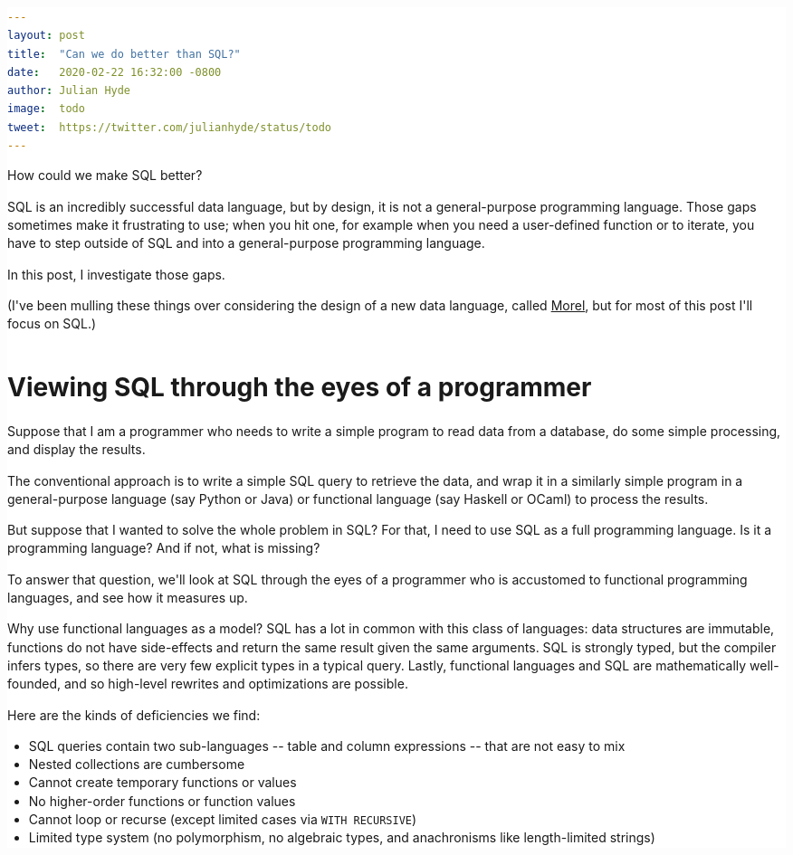 ```yaml
---
layout: post
title:  "Can we do better than SQL?"
date:   2020-02-22 16:32:00 -0800
author: Julian Hyde
image:  todo
tweet:  https://twitter.com/julianhyde/status/todo
---
```


How could we make SQL better?

SQL is an incredibly successful data language, but by design, it is
not a general-purpose programming language. Those gaps sometimes make
it frustrating to use; when you hit one, for example when you need a
user-defined function or to iterate, you have to step outside of SQL
and into a general-purpose programming language.

In this post, I investigate those gaps.

(I've been mulling these things over considering the design of a new
data language, called [Morel](https://github.com/julianhyde/morel),
but for most of this post I'll focus on SQL.)

# Viewing SQL through the eyes of a programmer

Suppose that I am a programmer who needs to write a simple program to
read data from a database, do some simple processing, and display the
results.

The conventional approach is to write a simple SQL query to retrieve
the data, and wrap it in a similarly simple program in a
general-purpose language (say Python or Java) or functional language
(say Haskell or OCaml) to process the results.

But suppose that I wanted to solve the whole problem in SQL? For that,
I need to use SQL as a full programming language. Is it a programming
language? And if not, what is missing?

To answer that question, we'll look at SQL through the eyes of a
programmer who is accustomed to functional programming languages, and
see how it measures up.

Why use functional languages as a model? SQL has a lot in common with
this class of languages: data structures are immutable, functions do
not have side-effects and return the same result given the same
arguments. SQL is strongly typed, but the compiler infers types, so
there are very few explicit types in a typical query. Lastly,
functional languages and SQL are mathematically well-founded, and so
high-level rewrites and optimizations are possible.

Here are the kinds of deficiencies we find:

* SQL queries contain two sub-languages -- table and column
  expressions -- that are not easy to mix
* Nested collections are cumbersome
* Cannot create temporary functions or values
* No higher-order functions or function values
* Cannot loop or recurse (except limited cases via `WITH RECURSIVE`)
* Limited type system (no polymorphism, no algebraic types, and
  anachronisms like length-limited strings)
